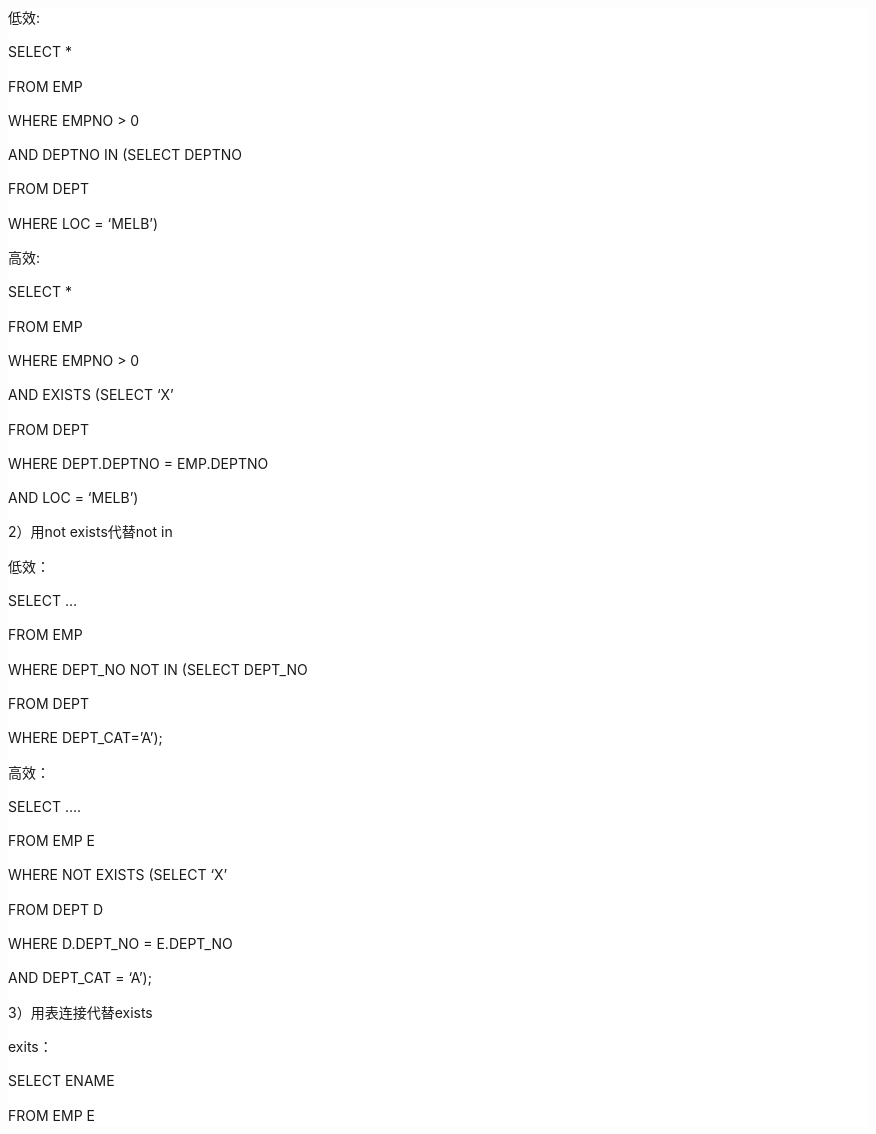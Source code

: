 低效:

SELECT *

FROM EMP

WHERE EMPNO > 0

AND DEPTNO IN (SELECT DEPTNO

FROM DEPT

WHERE LOC = ‘MELB’)

高效:

SELECT *

FROM EMP

WHERE EMPNO > 0

AND EXISTS (SELECT ‘X’

FROM DEPT

WHERE DEPT.DEPTNO = EMP.DEPTNO

AND LOC = ‘MELB’)

2）用not exists代替not in

低效：

SELECT …

FROM EMP

WHERE DEPT_NO NOT IN (SELECT DEPT_NO

FROM DEPT

WHERE DEPT_CAT=’A’);

高效：

SELECT ….

FROM EMP E

WHERE NOT EXISTS (SELECT ‘X’

FROM DEPT D

WHERE D.DEPT_NO = E.DEPT_NO

AND DEPT_CAT = ‘A’);

3）用表连接代替exists

exits：

SELECT ENAME

FROM EMP E
